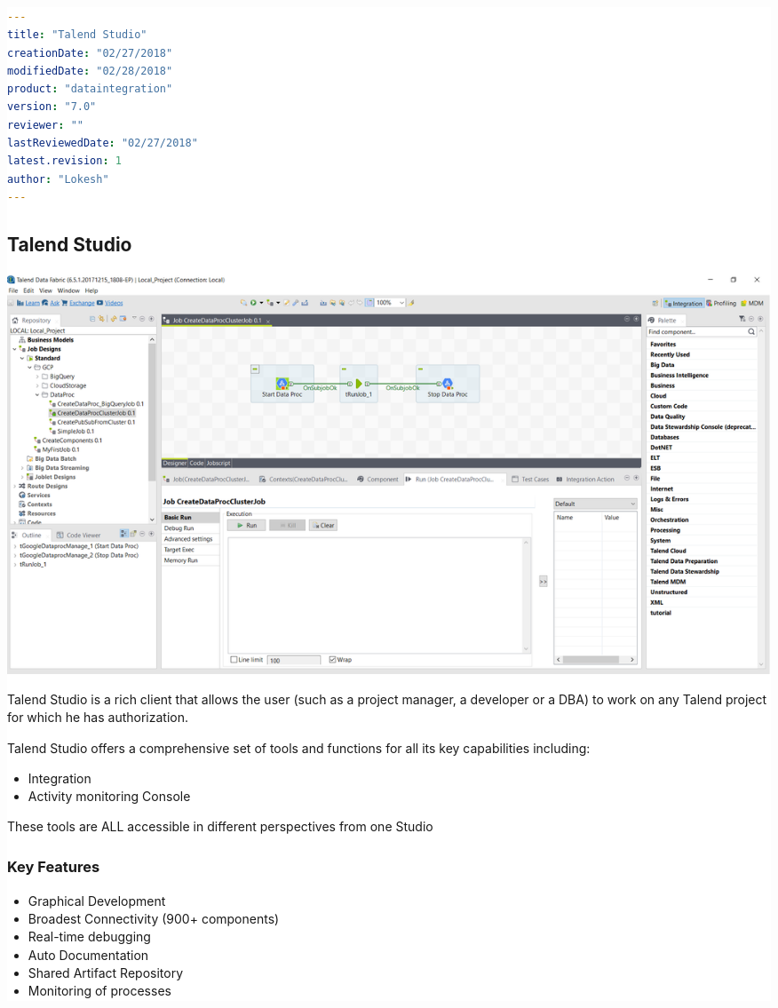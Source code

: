 ```yaml
---
title: "Talend Studio"
creationDate: "02/27/2018"
modifiedDate: "02/28/2018"
product: "dataintegration"
version: "7.0"
reviewer: ""
lastReviewedDate: "02/27/2018"
latest.revision: 1
author: "Lokesh"
---
```


## Talend Studio
<img src="./../resources/images/components/studio.png" alt="Talend Studio" width="100%" height="100%">

Talend Studio is a rich client that allows the user (such as a project manager, a developer or a DBA) to work on any Talend project for which he has authorization.

Talend Studio offers a comprehensive set of tools and functions for all its key capabilities including:

- Integration
- Activity monitoring Console

These tools are ALL accessible in different perspectives from one Studio

### Key Features
- Graphical Development
- Broadest Connectivity (900+ components)
- Real-time debugging
- Auto Documentation
- Shared Artifact Repository
- Monitoring of processes
